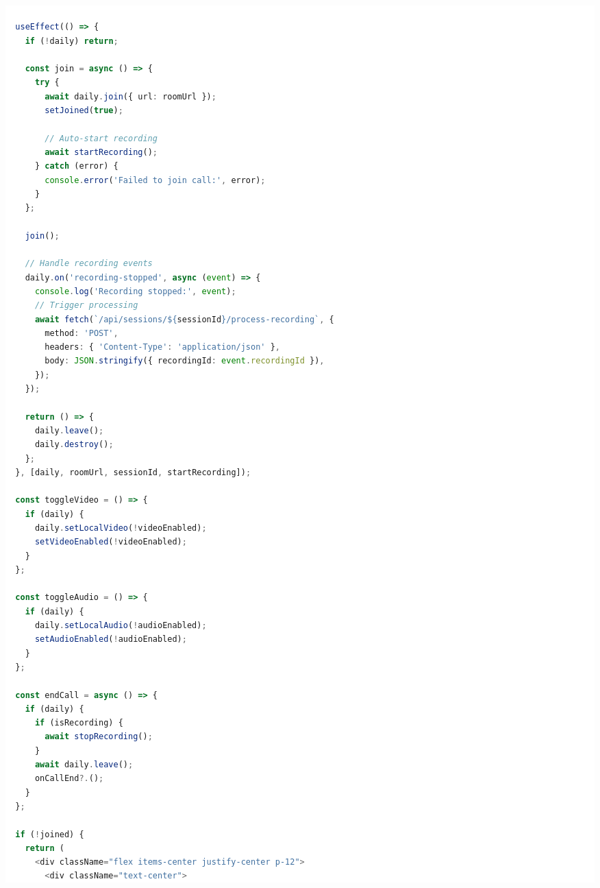 ```typescript

  useEffect(() => {
    if (!daily) return;

    const join = async () => {
      try {
        await daily.join({ url: roomUrl });
        setJoined(true);

        // Auto-start recording
        await startRecording();
      } catch (error) {
        console.error('Failed to join call:', error);
      }
    };

    join();

    // Handle recording events
    daily.on('recording-stopped', async (event) => {
      console.log('Recording stopped:', event);
      // Trigger processing
      await fetch(`/api/sessions/${sessionId}/process-recording`, {
        method: 'POST',
        headers: { 'Content-Type': 'application/json' },
        body: JSON.stringify({ recordingId: event.recordingId }),
      });
    });

    return () => {
      daily.leave();
      daily.destroy();
    };
  }, [daily, roomUrl, sessionId, startRecording]);

  const toggleVideo = () => {
    if (daily) {
      daily.setLocalVideo(!videoEnabled);
      setVideoEnabled(!videoEnabled);
    }
  };

  const toggleAudio = () => {
    if (daily) {
      daily.setLocalAudio(!audioEnabled);
      setAudioEnabled(!audioEnabled);
    }
  };

  const endCall = async () => {
    if (daily) {
      if (isRecording) {
        await stopRecording();
      }
      await daily.leave();
      onCallEnd?.();
    }
  };

  if (!joined) {
    return (
      <div className="flex items-center justify-center p-12">
        <div className="text-center">
```